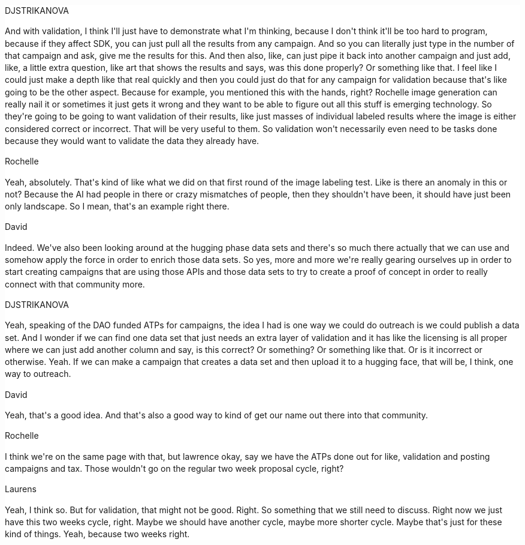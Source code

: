 DJSTRIKANOVA

And with validation, I think I'll just have to demonstrate what I'm thinking, because I don't think it'll be too hard to program, because if they affect SDK, you can just pull all the results from any campaign. And so you can literally just type in the number of that campaign and ask, give me the results for this. And then also, like, can just pipe it back into another campaign and just add, like, a little extra question, like art that shows the results and says, was this done properly? Or something like that. I feel like I could just make a depth like that real quickly and then you could just do that for any campaign for validation because that's like going to be the other aspect. Because for example, you mentioned this with the hands, right? Rochelle image generation can really nail it or sometimes it just gets it wrong and they want to be able to figure out all this stuff is emerging technology. So they're going to be going to want validation of their results, like just masses of individual labeled results where the image is either considered correct or incorrect. That will be very useful to them. So validation won't necessarily even need to be tasks done because they would want to validate the data they already have.

Rochelle

Yeah, absolutely. That's kind of like what we did on that first round of the image labeling test. Like is there an anomaly in this or not? Because the AI had people in there or crazy mismatches of people, then they shouldn't have been, it should have just been only landscape. So I mean, that's an example right there.

David

Indeed. We've also been looking around at the hugging phase data sets and there's so much there actually that we can use and somehow apply the force in order to enrich those data sets. So yes, more and more we're really gearing ourselves up in order to start creating campaigns that are using those APIs and those data sets to try to create a proof of concept in order to really connect with that community more.

DJSTRIKANOVA

Yeah, speaking of the DAO funded ATPs for campaigns, the idea I had is one way we could do outreach is we could publish a data set. And I wonder if we can find one data set that just needs an extra layer of validation and it has like the licensing is all proper where we can just add another column and say, is this correct? Or something? Or something like that. Or is it incorrect or otherwise. Yeah. If we can make a campaign that creates a data set and then upload it to a hugging face, that will be, I think, one way to outreach.

David

Yeah, that's a good idea. And that's also a good way to kind of get our name out there into that community.

Rochelle

I think we're on the same page with that, but lawrence okay, say we have the ATPs done out for like, validation and posting campaigns and tax. Those wouldn't go on the regular two week proposal cycle, right?

Laurens

Yeah, I think so. But for validation, that might not be good. Right. So something that we still need to discuss. Right now we just have this two weeks cycle, right. Maybe we should have another cycle, maybe more shorter cycle. Maybe that's just for these kind of things. Yeah, because two weeks right.
